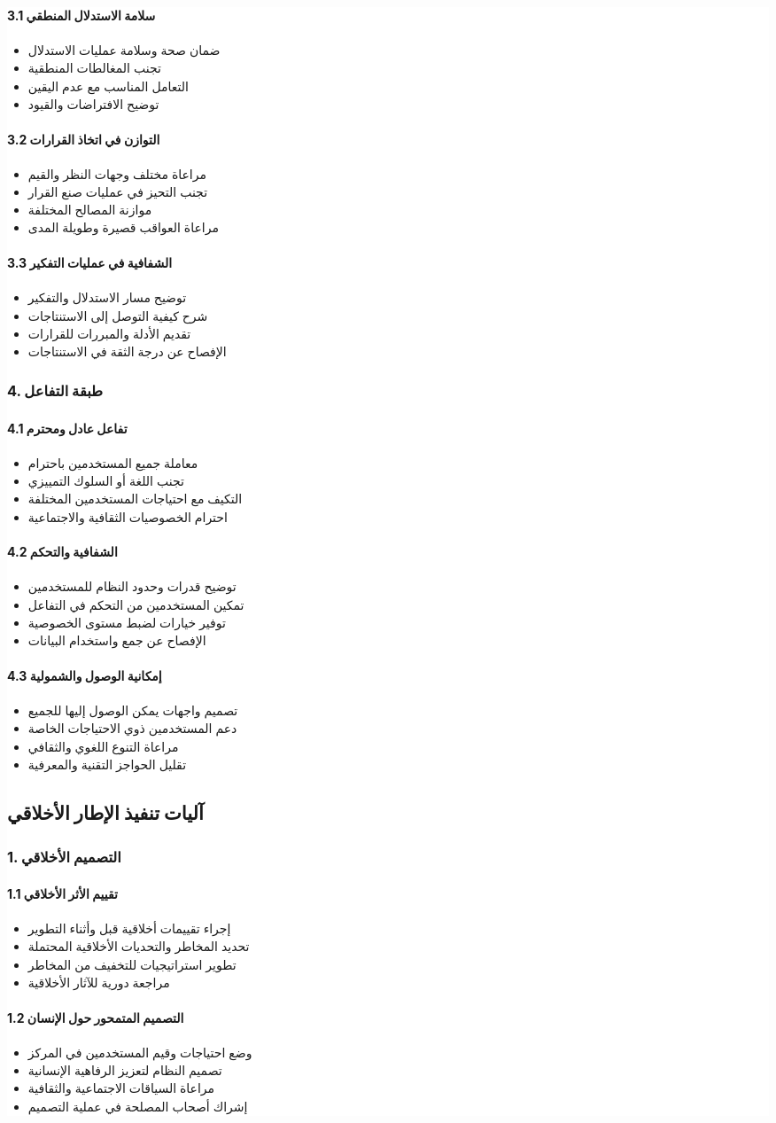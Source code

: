 #### 3.1 سلامة الاستدلال المنطقي
- ضمان صحة وسلامة عمليات الاستدلال
- تجنب المغالطات المنطقية
- التعامل المناسب مع عدم اليقين
- توضيح الافتراضات والقيود

#### 3.2 التوازن في اتخاذ القرارات
- مراعاة مختلف وجهات النظر والقيم
- تجنب التحيز في عمليات صنع القرار
- موازنة المصالح المختلفة
- مراعاة العواقب قصيرة وطويلة المدى

#### 3.3 الشفافية في عمليات التفكير
- توضيح مسار الاستدلال والتفكير
- شرح كيفية التوصل إلى الاستنتاجات
- تقديم الأدلة والمبررات للقرارات
- الإفصاح عن درجة الثقة في الاستنتاجات

### 4. طبقة التفاعل

#### 4.1 تفاعل عادل ومحترم
- معاملة جميع المستخدمين باحترام
- تجنب اللغة أو السلوك التمييزي
- التكيف مع احتياجات المستخدمين المختلفة
- احترام الخصوصيات الثقافية والاجتماعية

#### 4.2 الشفافية والتحكم
- توضيح قدرات وحدود النظام للمستخدمين
- تمكين المستخدمين من التحكم في التفاعل
- توفير خيارات لضبط مستوى الخصوصية
- الإفصاح عن جمع واستخدام البيانات

#### 4.3 إمكانية الوصول والشمولية
- تصميم واجهات يمكن الوصول إليها للجميع
- دعم المستخدمين ذوي الاحتياجات الخاصة
- مراعاة التنوع اللغوي والثقافي
- تقليل الحواجز التقنية والمعرفية

## آليات تنفيذ الإطار الأخلاقي

### 1. التصميم الأخلاقي

#### 1.1 تقييم الأثر الأخلاقي
- إجراء تقييمات أخلاقية قبل وأثناء التطوير
- تحديد المخاطر والتحديات الأخلاقية المحتملة
- تطوير استراتيجيات للتخفيف من المخاطر
- مراجعة دورية للآثار الأخلاقية

#### 1.2 التصميم المتمحور حول الإنسان
- وضع احتياجات وقيم المستخدمين في المركز
- تصميم النظام لتعزيز الرفاهية الإنسانية
- مراعاة السياقات الاجتماعية والثقافية
- إشراك أصحاب المصلحة في عملية التصميم

